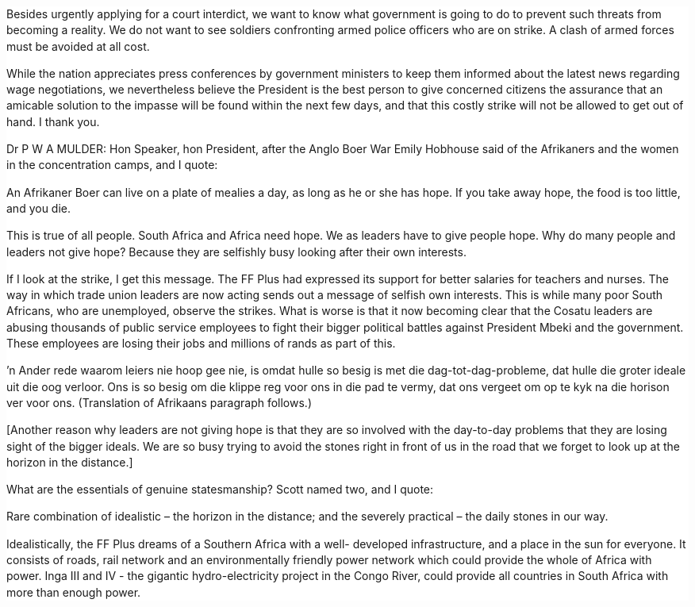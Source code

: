 Besides urgently applying for a court interdict, we want to know what
government is going to do to prevent such threats from becoming a reality.
We do not want to see soldiers confronting armed police officers who are on
strike. A clash of armed forces must be avoided at all cost.

While the nation appreciates press conferences by government ministers to
keep them informed about the latest news regarding wage negotiations, we
nevertheless believe the President is the best person to give concerned
citizens the assurance that an amicable solution to the impasse will be
found within the next few days, and that this costly strike will not be
allowed to get out of hand. I thank you.

Dr P W A MULDER: Hon Speaker, hon President, after the Anglo Boer War Emily
Hobhouse said of the Afrikaners and the women in the concentration camps,
and I quote:


   An Afrikaner Boer can live on a plate of mealies a day, as long as he or
   she has hope. If you take away hope, the food is too little, and you die.


This is true of all people. South Africa and Africa need hope. We as
leaders have to give people hope. Why do many people and leaders not give
hope? Because they are selfishly busy looking after their own interests.

If I look at the strike, I get this message. The FF Plus had expressed its
support for better salaries for teachers and nurses. The way in which trade
union leaders are now acting sends out a message of selfish own interests.
This is while many poor South Africans, who are unemployed, observe the
strikes. What is worse is that it now becoming clear that the Cosatu
leaders are abusing thousands of public service employees to fight their
bigger political battles against President Mbeki and the government. These
employees are losing their jobs and millions of rands as part of this.

’n Ander rede waarom leiers nie hoop gee nie, is omdat hulle so besig is
met die dag-tot-dag-probleme, dat hulle die groter ideale uit die oog
verloor. Ons is so besig om die klippe reg voor ons in die pad te vermy,
dat ons vergeet om op te kyk na die horison ver voor ons. (Translation of
Afrikaans paragraph follows.)

[Another reason why leaders are not giving hope is that they are so
involved with the day-to-day problems that they are losing sight of the
bigger ideals. We are so busy trying to avoid the stones right in front of
us in the road that we forget to look up at the horizon in the distance.]

What are the essentials of genuine statesmanship? Scott named two, and I
quote:


   Rare combination of idealistic – the horizon in the distance; and the
   severely practical – the daily stones in our way.

Idealistically, the FF Plus dreams of a Southern Africa with a well-
developed infrastructure, and a place in the sun for everyone. It consists
of roads, rail network and an environmentally friendly power network which
could provide the whole of Africa with power. Inga III and IV - the
gigantic hydro-electricity project in the Congo River, could provide all
countries in South Africa with more than enough power.
